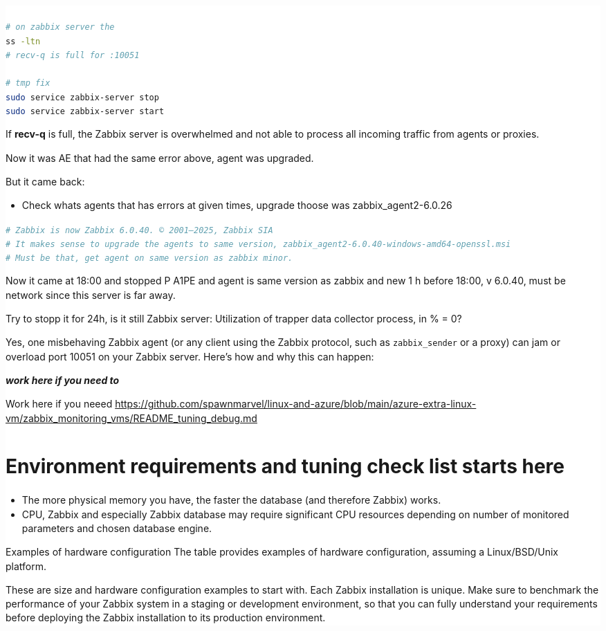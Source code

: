 
```bash

# on zabbix server the 
ss -ltn
# recv-q is full for :10051

# tmp fix
sudo service zabbix-server stop
sudo service zabbix-server start

```
If **recv-q** is full, the Zabbix server is overwhelmed and not able to process all incoming traffic from agents or proxies.

Now it was AE that had the same error above, agent was upgraded. 

But it came back:

* Check whats agents that has errors at given times, upgrade thoose was zabbix_agent2-6.0.26

```bash
# Zabbix is now Zabbix 6.0.40. © 2001–2025, Zabbix SIA
# It makes sense to upgrade the agents to same version, zabbix_agent2-6.0.40-windows-amd64-openssl.msi
# Must be that, get agent on same version as zabbix minor.

```

Now it came at 18:00 and stopped P A1PE and agent is same version as zabbix and new 1 h before 18:00, v 6.0.40, must be network since this server is far away.

Try to stopp it for 24h, is it still Zabbix server: Utilization of trapper data collector process, in % = 0? 


Yes, one misbehaving Zabbix agent (or any client using the Zabbix protocol, such as `zabbix_sender` or a proxy) can jam or overload port 10051 on your Zabbix server. Here’s how and why this can happen:


***work here if you need to***

Work here if you neeed https://github.com/spawnmarvel/linux-and-azure/blob/main/azure-extra-linux-vm/zabbix_monitoring_vms/README_tuning_debug.md


# Environment requirements and tuning check list starts here

* The more physical memory you have, the faster the database (and therefore Zabbix) works.
* CPU, Zabbix and especially Zabbix database may require significant CPU resources depending on number of monitored parameters and chosen database engine.

Examples of hardware configuration
The table provides examples of hardware configuration, assuming a Linux/BSD/Unix platform.

These are size and hardware configuration examples to start with. Each Zabbix installation is unique. Make sure to benchmark the performance of your Zabbix system in a staging or development environment, so that you can fully understand your requirements before deploying the Zabbix installation to its production environment.

